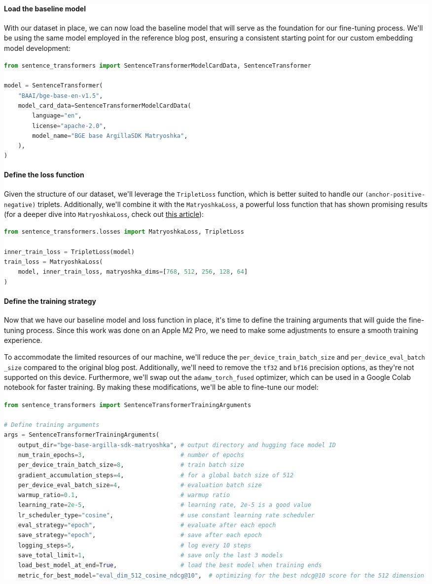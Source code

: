 #### Load the baseline model

With our dataset in place, we can now load the baseline model that will serve as the foundation for our fine-tuning process. We'll be using the same model employed in the reference blog post, ensuring a consistent starting point for our custom embedding model development:

```python
from sentence_transformers import SentenceTransformerModelCardData, SentenceTransformer
 
model = SentenceTransformer(
    "BAAI/bge-base-en-v1.5",
    model_card_data=SentenceTransformerModelCardData(
        language="en",
        license="apache-2.0",
        model_name="BGE base ArgillaSDK Matryoshka",
    ),
)
```

#### Define the loss function

Given the structure of our dataset, we'll leverage the `TripletLoss` function, which is better suited to handle our `(anchor-positive-negative)` triplets. Additionally, we'll combine it with the `MatryoshkaLoss`, a powerful loss function that has shown promising results (for a deeper dive into `MatryoshkaLoss`, check out [this article](https://huggingface.co/blog/matryoshka)):

```python
from sentence_transformers.losses import MatryoshkaLoss, TripletLoss
 
inner_train_loss = TripletLoss(model)
train_loss = MatryoshkaLoss(
    model, inner_train_loss, matryoshka_dims=[768, 512, 256, 128, 64]
)
```

#### Define the training strategy

Now that we have our baseline model and loss function in place, it's time to define the training arguments that will guide the fine-tuning process. Since this work was done on an Apple M2 Pro, we need to make some adjustments to ensure a smooth training experience.

To accommodate the limited resources of our machine, we'll reduce the `per_device_train_batch_size` and `per_device_eval_batch_size` compared to the original blog post. Additionally, we'll need to remove the `tf32` and `bf16` precision options, as they're not supported on this device. Furthermore, we'll swap out the `adamw_torch_fused` optimizer, which can be used in a Google Colab notebook for faster training. By making these modifications, we'll be able to fine-tune our model:

```python
from sentence_transformers import SentenceTransformerTrainingArguments
  
# Define training arguments
args = SentenceTransformerTrainingArguments(
    output_dir="bge-base-argilla-sdk-matryoshka", # output directory and hugging face model ID
    num_train_epochs=3,                           # number of epochs
    per_device_train_batch_size=8,                # train batch size
    gradient_accumulation_steps=4,                # for a global batch size of 512
    per_device_eval_batch_size=4,                 # evaluation batch size
    warmup_ratio=0.1,                             # warmup ratio
    learning_rate=2e-5,                           # learning rate, 2e-5 is a good value
    lr_scheduler_type="cosine",                   # use constant learning rate scheduler
    eval_strategy="epoch",                        # evaluate after each epoch
    save_strategy="epoch",                        # save after each epoch
    logging_steps=5,                              # log every 10 steps
    save_total_limit=1,                           # save only the last 3 models
    load_best_model_at_end=True,                  # load the best model when training ends
    metric_for_best_model="eval_dim_512_cosine_ndcg@10",  # optimizing for the best ndcg@10 score for the 512 dimension
```